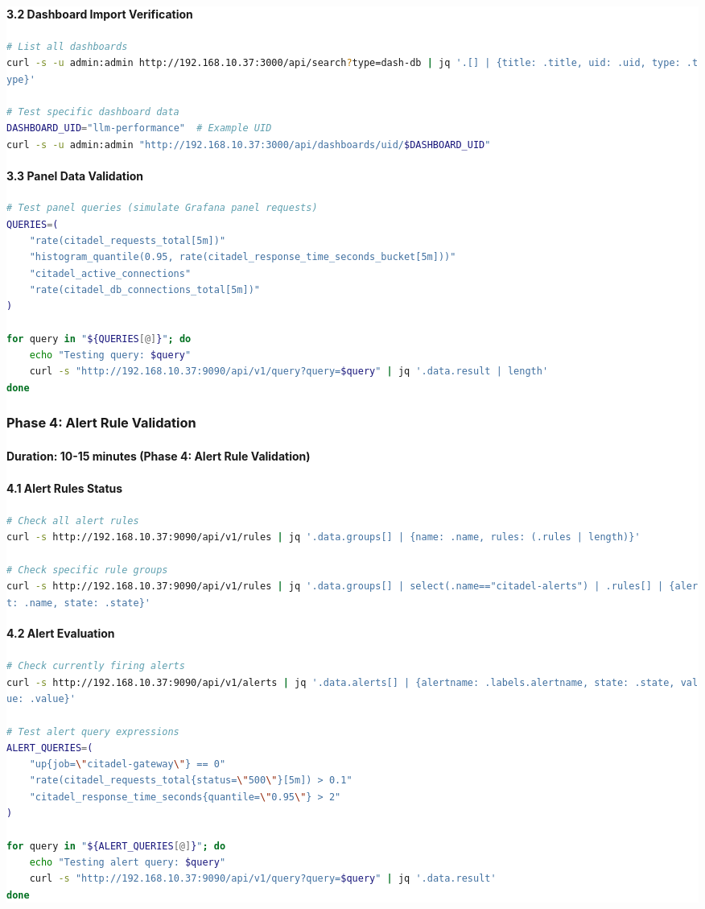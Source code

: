 #### 3.2 Dashboard Import Verification

```bash
# List all dashboards
curl -s -u admin:admin http://192.168.10.37:3000/api/search?type=dash-db | jq '.[] | {title: .title, uid: .uid, type: .type}'

# Test specific dashboard data
DASHBOARD_UID="llm-performance"  # Example UID
curl -s -u admin:admin "http://192.168.10.37:3000/api/dashboards/uid/$DASHBOARD_UID"
```

#### 3.3 Panel Data Validation

```bash
# Test panel queries (simulate Grafana panel requests)
QUERIES=(
    "rate(citadel_requests_total[5m])"
    "histogram_quantile(0.95, rate(citadel_response_time_seconds_bucket[5m]))"
    "citadel_active_connections"
    "rate(citadel_db_connections_total[5m])"
)

for query in "${QUERIES[@]}"; do
    echo "Testing query: $query"
    curl -s "http://192.168.10.37:9090/api/v1/query?query=$query" | jq '.data.result | length'
done
```

### Phase 4: Alert Rule Validation

#### Duration: 10-15 minutes (Phase 4: Alert Rule Validation)

#### 4.1 Alert Rules Status

```bash
# Check all alert rules
curl -s http://192.168.10.37:9090/api/v1/rules | jq '.data.groups[] | {name: .name, rules: (.rules | length)}'

# Check specific rule groups
curl -s http://192.168.10.37:9090/api/v1/rules | jq '.data.groups[] | select(.name=="citadel-alerts") | .rules[] | {alert: .name, state: .state}'
```

#### 4.2 Alert Evaluation

```bash
# Check currently firing alerts
curl -s http://192.168.10.37:9090/api/v1/alerts | jq '.data.alerts[] | {alertname: .labels.alertname, state: .state, value: .value}'

# Test alert query expressions
ALERT_QUERIES=(
    "up{job=\"citadel-gateway\"} == 0"
    "rate(citadel_requests_total{status=\"500\"}[5m]) > 0.1"
    "citadel_response_time_seconds{quantile=\"0.95\"} > 2"
)

for query in "${ALERT_QUERIES[@]}"; do
    echo "Testing alert query: $query"
    curl -s "http://192.168.10.37:9090/api/v1/query?query=$query" | jq '.data.result'
done
```
